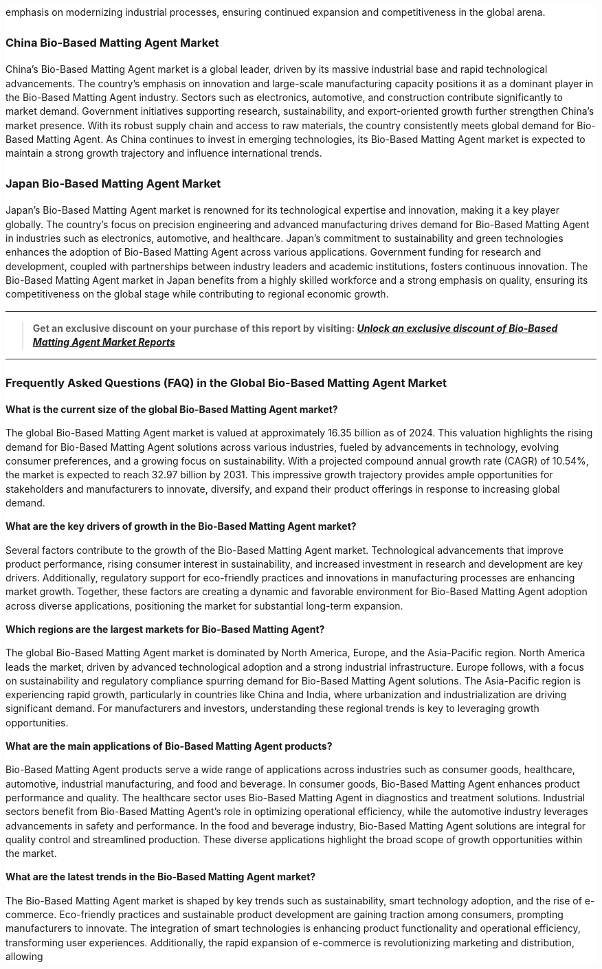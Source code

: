 emphasis on modernizing industrial processes, ensuring continued expansion and competitiveness in the global arena.</p><h3>China Bio-Based Matting Agent Market</h3><p>China&rsquo;s Bio-Based Matting Agent market is a global leader, driven by its massive industrial base and rapid technological advancements. The country&rsquo;s emphasis on innovation and large-scale manufacturing capacity positions it as a dominant player in the Bio-Based Matting Agent industry. Sectors such as electronics, automotive, and construction contribute significantly to market demand. Government initiatives supporting research, sustainability, and export-oriented growth further strengthen China&rsquo;s market presence. With its robust supply chain and access to raw materials, the country consistently meets global demand for Bio-Based Matting Agent. As China continues to invest in emerging technologies, its Bio-Based Matting Agent market is expected to maintain a strong growth trajectory and influence international trends.</p><h3>Japan Bio-Based Matting Agent Market</h3><p>Japan&rsquo;s Bio-Based Matting Agent market is renowned for its technological expertise and innovation, making it a key player globally. The country&rsquo;s focus on precision engineering and advanced manufacturing drives demand for Bio-Based Matting Agent in industries such as electronics, automotive, and healthcare. Japan&rsquo;s commitment to sustainability and green technologies enhances the adoption of Bio-Based Matting Agent across various applications. Government funding for research and development, coupled with partnerships between industry leaders and academic institutions, fosters continuous innovation. The Bio-Based Matting Agent market in Japan benefits from a highly skilled workforce and a strong emphasis on quality, ensuring its competitiveness on the global stage while contributing to regional economic growth.</p><hr /><blockquote><p><strong>Get an exclusive discount on your purchase of this report by visiting: <em><a href="://marketresearchpulse.com/ask-for-discount/97321?utm_source=Github&amp;utm_medium=0115">Unlock an exclusive discount of Bio-Based Matting Agent Market Reports</a></em>&nbsp;</strong></p></blockquote><hr /><h3>Frequently Asked Questions (FAQ) in the Global Bio-Based Matting Agent Market</h3><p><strong>What is the current size of the global Bio-Based Matting Agent market?</strong></p><p>The global Bio-Based Matting Agent market is valued at approximately 16.35 billion as of 2024. This valuation highlights the rising demand for Bio-Based Matting Agent solutions across various industries, fueled by advancements in technology, evolving consumer preferences, and a growing focus on sustainability. With a projected compound annual growth rate (CAGR) of 10.54%, the market is expected to reach 32.97 billion by 2031. This impressive growth trajectory provides ample opportunities for stakeholders and manufacturers to innovate, diversify, and expand their product offerings in response to increasing global demand.</p><p><strong>What are the key drivers of growth in the Bio-Based Matting Agent market?</strong></p><p>Several factors contribute to the growth of the Bio-Based Matting Agent market. Technological advancements that improve product performance, rising consumer interest in sustainability, and increased investment in research and development are key drivers. Additionally, regulatory support for eco-friendly practices and innovations in manufacturing processes are enhancing market growth. Together, these factors are creating a dynamic and favorable environment for Bio-Based Matting Agent adoption across diverse applications, positioning the market for substantial long-term expansion.</p><p><strong>Which regions are the largest markets for Bio-Based Matting Agent?</strong></p><p>The global Bio-Based Matting Agent market is dominated by North America, Europe, and the Asia-Pacific region. North America leads the market, driven by advanced technological adoption and a strong industrial infrastructure. Europe follows, with a focus on sustainability and regulatory compliance spurring demand for Bio-Based Matting Agent solutions. The Asia-Pacific region is experiencing rapid growth, particularly in countries like China and India, where urbanization and industrialization are driving significant demand. For manufacturers and investors, understanding these regional trends is key to leveraging growth opportunities.</p><p><strong>What are the main applications of Bio-Based Matting Agent products?</strong></p><p>Bio-Based Matting Agent products serve a wide range of applications across industries such as consumer goods, healthcare, automotive, industrial manufacturing, and food and beverage. In consumer goods, Bio-Based Matting Agent enhances product performance and quality. The healthcare sector uses Bio-Based Matting Agent in diagnostics and treatment solutions. Industrial sectors benefit from Bio-Based Matting Agent&rsquo;s role in optimizing operational efficiency, while the automotive industry leverages advancements in safety and performance. In the food and beverage industry, Bio-Based Matting Agent solutions are integral for quality control and streamlined production. These diverse applications highlight the broad scope of growth opportunities within the market.</p><p><strong>What are the latest trends in the Bio-Based Matting Agent market?</strong></p><p>The Bio-Based Matting Agent market is shaped by key trends such as sustainability, smart technology adoption, and the rise of e-commerce. Eco-friendly practices and sustainable product development are gaining traction among consumers, prompting manufacturers to innovate. The integration of smart technologies is enhancing product functionality and operational efficiency, transforming user experiences. Additionally, the rapid expansion of e-commerce is revolutionizing marketing and distribution, allowing